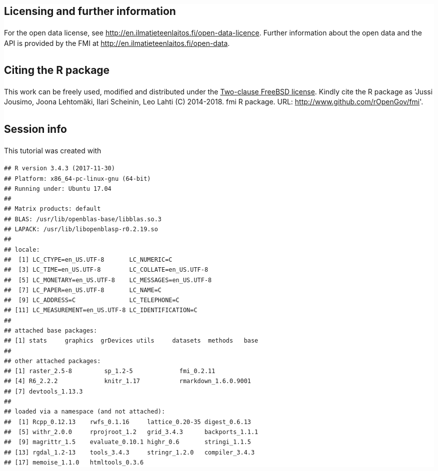 ## Licensing and further information

For the open data license, see <http://en.ilmatieteenlaitos.fi/open-data-licence>. Further information about
the open data and the API is provided by the FMI at <http://en.ilmatieteenlaitos.fi/open-data>.

## Citing the R package

This work can be freely used, modified and distributed under the [Two-clause FreeBSD license](http://en.wikipedia.org/wiki/BSD\_licenses). Kindly cite the R package as 'Jussi Jousimo, Joona Lehtomäki, Ilari Scheinin, Leo Lahti (C) 2014-2018. fmi R package. URL: http://www.github.com/rOpenGov/fmi'.

## Session info

This tutorial was created with


```
## R version 3.4.3 (2017-11-30)
## Platform: x86_64-pc-linux-gnu (64-bit)
## Running under: Ubuntu 17.04
## 
## Matrix products: default
## BLAS: /usr/lib/openblas-base/libblas.so.3
## LAPACK: /usr/lib/libopenblasp-r0.2.19.so
## 
## locale:
##  [1] LC_CTYPE=en_US.UTF-8       LC_NUMERIC=C              
##  [3] LC_TIME=en_US.UTF-8        LC_COLLATE=en_US.UTF-8    
##  [5] LC_MONETARY=en_US.UTF-8    LC_MESSAGES=en_US.UTF-8   
##  [7] LC_PAPER=en_US.UTF-8       LC_NAME=C                 
##  [9] LC_ADDRESS=C               LC_TELEPHONE=C            
## [11] LC_MEASUREMENT=en_US.UTF-8 LC_IDENTIFICATION=C       
## 
## attached base packages:
## [1] stats     graphics  grDevices utils     datasets  methods   base     
## 
## other attached packages:
## [1] raster_2.5-8         sp_1.2-5             fmi_0.2.11          
## [4] R6_2.2.2             knitr_1.17           rmarkdown_1.6.0.9001
## [7] devtools_1.13.3     
## 
## loaded via a namespace (and not attached):
##  [1] Rcpp_0.12.13    rwfs_0.1.16     lattice_0.20-35 digest_0.6.13  
##  [5] withr_2.0.0     rprojroot_1.2   grid_3.4.3      backports_1.1.1
##  [9] magrittr_1.5    evaluate_0.10.1 highr_0.6       stringi_1.1.5  
## [13] rgdal_1.2-13    tools_3.4.3     stringr_1.2.0   compiler_3.4.3 
## [17] memoise_1.1.0   htmltools_0.3.6
```
